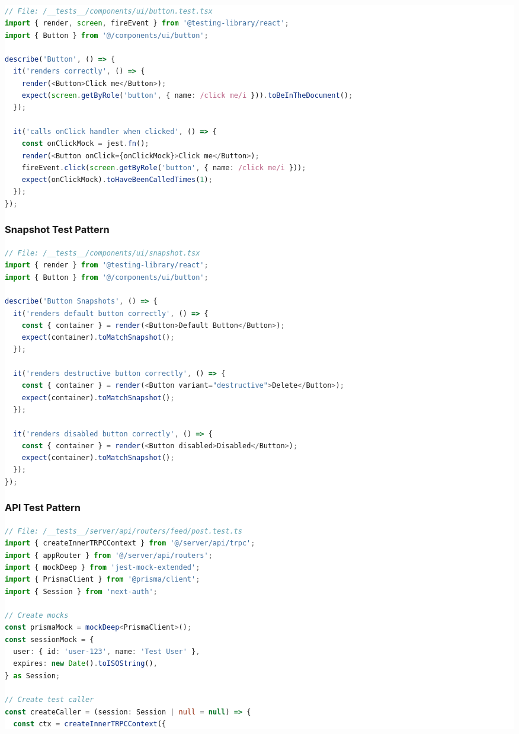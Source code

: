 ```typescript
// File: /__tests__/components/ui/button.test.tsx
import { render, screen, fireEvent } from '@testing-library/react';
import { Button } from '@/components/ui/button';

describe('Button', () => {
  it('renders correctly', () => {
    render(<Button>Click me</Button>);
    expect(screen.getByRole('button', { name: /click me/i })).toBeInTheDocument();
  });

  it('calls onClick handler when clicked', () => {
    const onClickMock = jest.fn();
    render(<Button onClick={onClickMock}>Click me</Button>);
    fireEvent.click(screen.getByRole('button', { name: /click me/i }));
    expect(onClickMock).toHaveBeenCalledTimes(1);
  });
});
```

### Snapshot Test Pattern

```typescript
// File: /__tests__/components/ui/snapshot.tsx
import { render } from '@testing-library/react';
import { Button } from '@/components/ui/button';

describe('Button Snapshots', () => {
  it('renders default button correctly', () => {
    const { container } = render(<Button>Default Button</Button>);
    expect(container).toMatchSnapshot();
  });

  it('renders destructive button correctly', () => {
    const { container } = render(<Button variant="destructive">Delete</Button>);
    expect(container).toMatchSnapshot();
  });

  it('renders disabled button correctly', () => {
    const { container } = render(<Button disabled>Disabled</Button>);
    expect(container).toMatchSnapshot();
  });
});
```

### API Test Pattern

```typescript
// File: /__tests__/server/api/routers/feed/post.test.ts
import { createInnerTRPCContext } from '@/server/api/trpc';
import { appRouter } from '@/server/api/routers';
import { mockDeep } from 'jest-mock-extended';
import { PrismaClient } from '@prisma/client';
import { Session } from 'next-auth';

// Create mocks
const prismaMock = mockDeep<PrismaClient>();
const sessionMock = {
  user: { id: 'user-123', name: 'Test User' },
  expires: new Date().toISOString(),
} as Session;

// Create test caller
const createCaller = (session: Session | null = null) => {
  const ctx = createInnerTRPCContext({
```